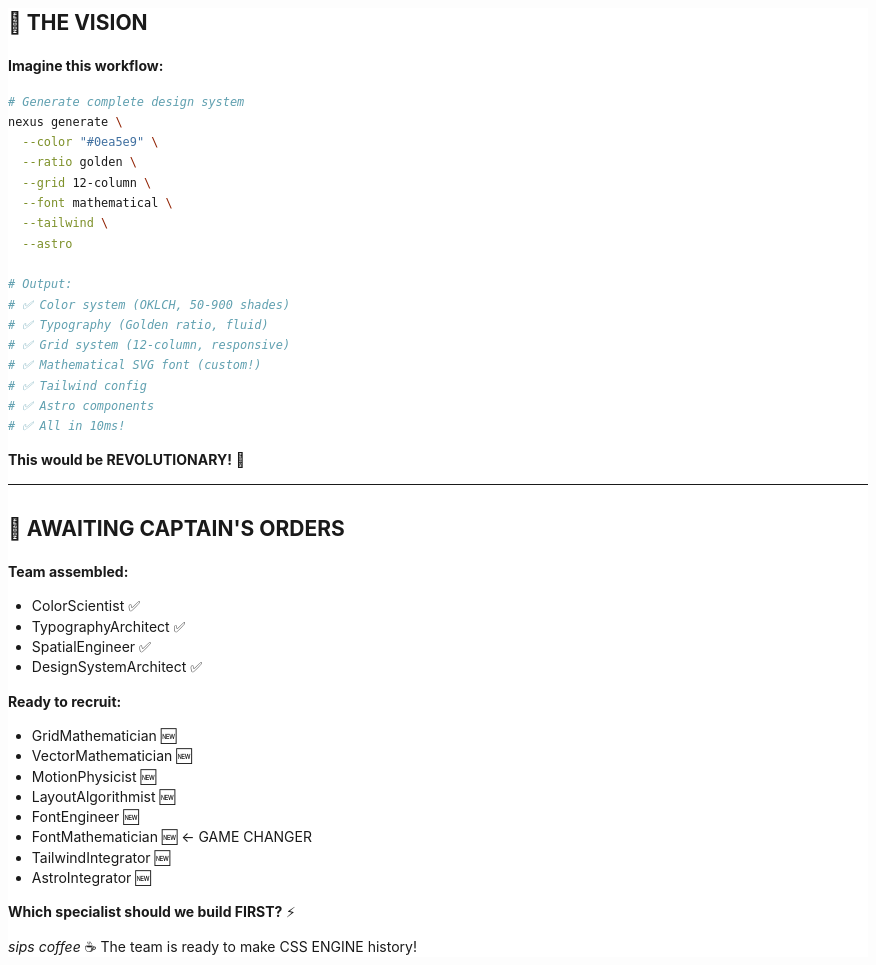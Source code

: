 
## 🚀 THE VISION

**Imagine this workflow:**

```bash
# Generate complete design system
nexus generate \
  --color "#0ea5e9" \
  --ratio golden \
  --grid 12-column \
  --font mathematical \
  --tailwind \
  --astro

# Output:
# ✅ Color system (OKLCH, 50-900 shades)
# ✅ Typography (Golden ratio, fluid)
# ✅ Grid system (12-column, responsive)
# ✅ Mathematical SVG font (custom!)
# ✅ Tailwind config
# ✅ Astro components
# ✅ All in 10ms!
```

**This would be REVOLUTIONARY!** 🎉

---

## 💬 AWAITING CAPTAIN'S ORDERS

**Team assembled:**
- ColorScientist ✅
- TypographyArchitect ✅
- SpatialEngineer ✅
- DesignSystemArchitect ✅

**Ready to recruit:**
- GridMathematician 🆕
- VectorMathematician 🆕
- MotionPhysicist 🆕
- LayoutAlgorithmist 🆕
- FontEngineer 🆕
- FontMathematician 🆕 ← GAME CHANGER
- TailwindIntegrator 🆕
- AstroIntegrator 🆕

**Which specialist should we build FIRST?** ⚡

*sips coffee* ☕ The team is ready to make CSS ENGINE history!
